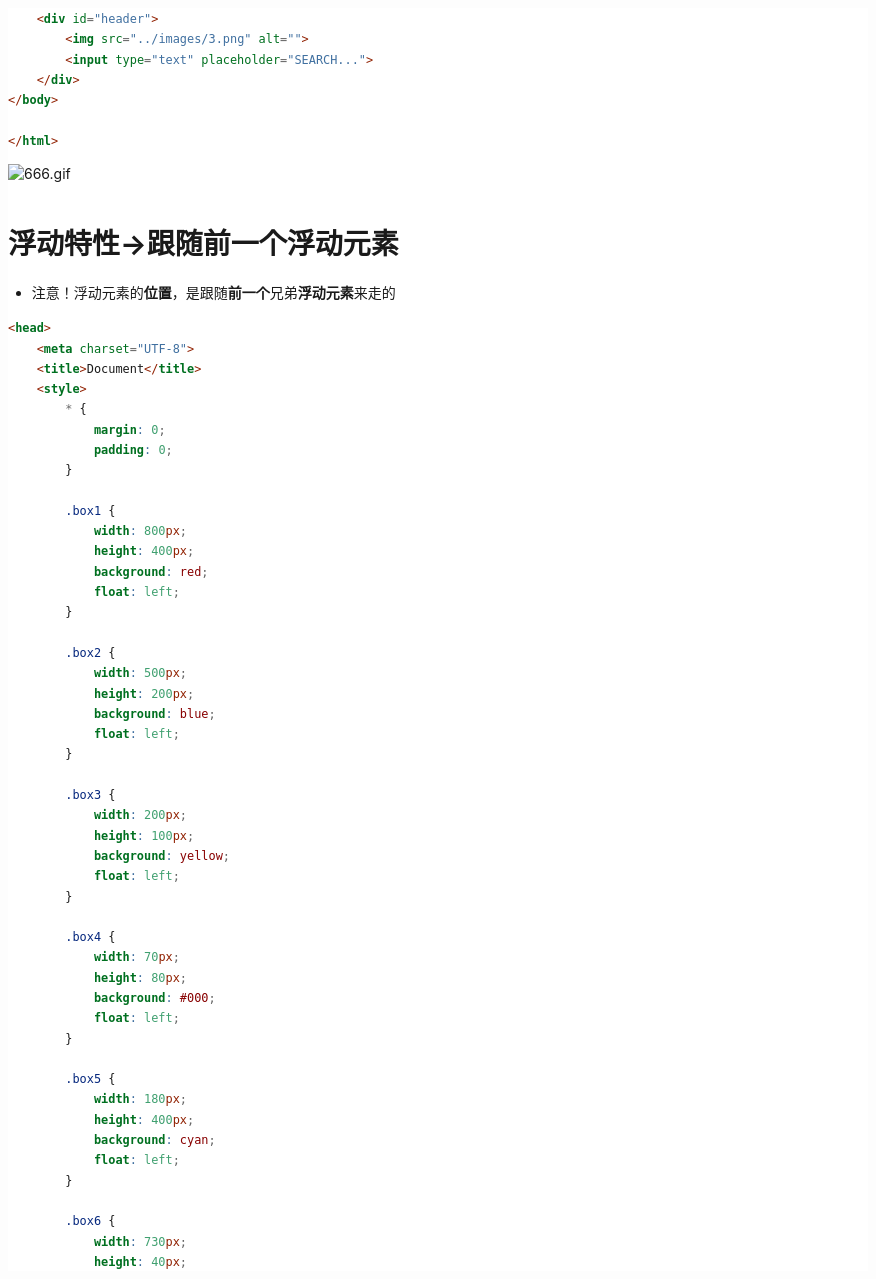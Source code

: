 ```html
    <div id="header">
        <img src="../images/3.png" alt="">
        <input type="text" placeholder="SEARCH...">
    </div>
</body>

</html>
```
![666.gif](https://cdn.nlark.com/yuque/0/2022/gif/25380982/1648691655747-1440d044-5433-42c4-b346-aa702acaaf77.gif#clientId=ua9f56957-b7c3-4&from=drop&id=u01deeb56&originHeight=87&originWidth=950&originalType=binary&ratio=1&rotation=0&showTitle=false&size=48411&status=done&style=stroke&taskId=ub6704634-9df5-46ce-ac80-0513072a804&title=)
<a name="vJgGj"></a>

# 浮动特性->跟随前一个浮动元素

- 注意！浮动元素的**位置**，是跟随**前一个**兄弟**浮动元素**来走的
```html
<head>
    <meta charset="UTF-8">
    <title>Document</title>
    <style>
        * {
            margin: 0;
            padding: 0;
        }

        .box1 {
            width: 800px;
            height: 400px;
            background: red;
            float: left;
        }

        .box2 {
            width: 500px;
            height: 200px;
            background: blue;
            float: left;
        }

        .box3 {
            width: 200px;
            height: 100px;
            background: yellow;
            float: left;
        }

        .box4 {
            width: 70px;
            height: 80px;
            background: #000;
            float: left;
        }

        .box5 {
            width: 180px;
            height: 400px;
            background: cyan;
            float: left;
        }

        .box6 {
            width: 730px;
            height: 40px;
```